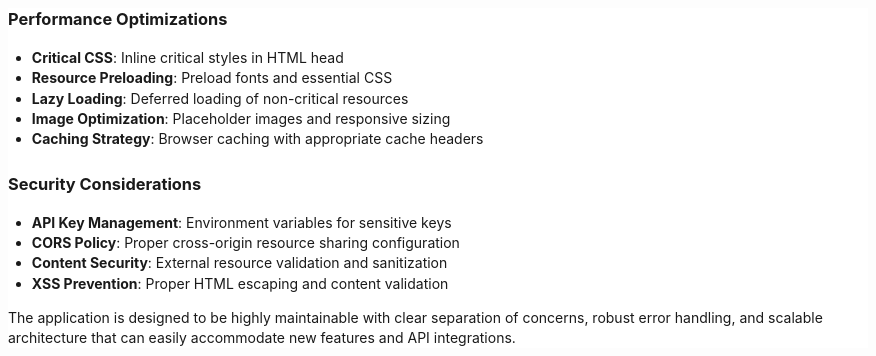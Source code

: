 ### Performance Optimizations
- **Critical CSS**: Inline critical styles in HTML head
- **Resource Preloading**: Preload fonts and essential CSS
- **Lazy Loading**: Deferred loading of non-critical resources
- **Image Optimization**: Placeholder images and responsive sizing
- **Caching Strategy**: Browser caching with appropriate cache headers

### Security Considerations
- **API Key Management**: Environment variables for sensitive keys
- **CORS Policy**: Proper cross-origin resource sharing configuration
- **Content Security**: External resource validation and sanitization
- **XSS Prevention**: Proper HTML escaping and content validation

The application is designed to be highly maintainable with clear separation of concerns, robust error handling, and scalable architecture that can easily accommodate new features and API integrations.